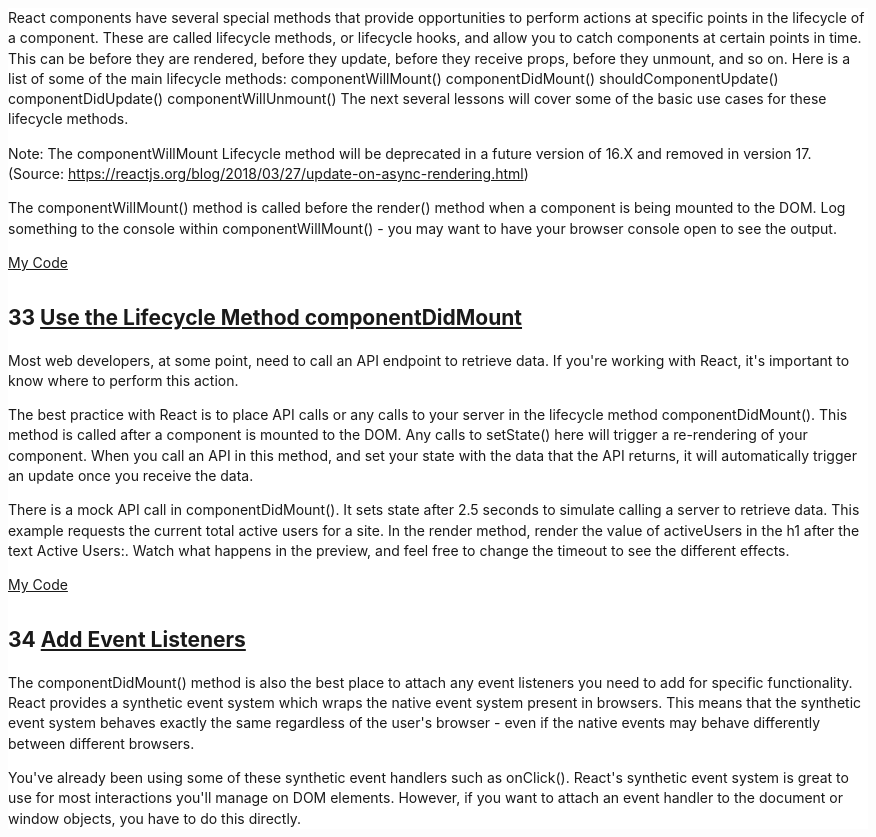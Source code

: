 React components have several special methods that provide opportunities to perform actions at specific points in the lifecycle of a component. These are called lifecycle methods, or lifecycle hooks, and allow you to catch components at certain points in time. This can be before they are rendered, before they update, before they receive props, before they unmount, and so on. Here is a list of some of the main lifecycle methods: componentWillMount() componentDidMount() shouldComponentUpdate() componentDidUpdate() componentWillUnmount() The next several lessons will cover some of the basic use cases for these lifecycle methods.

Note: The componentWillMount Lifecycle method will be deprecated in a future version of 16.X and removed in version 17. (Source: https://reactjs.org/blog/2018/03/27/update-on-async-rendering.html)

The componentWillMount() method is called before the render() method when a component is being mounted to the DOM. Log something to the console within componentWillMount() - you may want to have your browser console open to see the output.

[My Code](https://github.com/EO4wellness/T-I-L/blob/main/FrontEnd/freeCodeCamp/exercises/React/32_use-the-lifecycle-method-componentwillmount.jsx)



## 33 [Use the Lifecycle Method componentDidMount](https://www.freecodecamp.org/learn/front-end-development-libraries/react/use-the-lifecycle-method-componentdidmount)


Most web developers, at some point, need to call an API endpoint to retrieve data. If you're working with React, it's important to know where to perform this action.

The best practice with React is to place API calls or any calls to your server in the lifecycle method componentDidMount(). This method is called after a component is mounted to the DOM. Any calls to setState() here will trigger a re-rendering of your component. When you call an API in this method, and set your state with the data that the API returns, it will automatically trigger an update once you receive the data.

There is a mock API call in componentDidMount(). It sets state after 2.5 seconds to simulate calling a server to retrieve data. This example requests the current total active users for a site. In the render method, render the value of activeUsers in the h1 after the text Active Users:. Watch what happens in the preview, and feel free to change the timeout to see the different effects.


[My Code](https://github.com/EO4wellness/T-I-L/blob/main/FrontEnd/freeCodeCamp/exercises/React/33_use-the-lifecycle-method-componentdidmount.jsx)



## 34 [Add Event Listeners](https://www.freecodecamp.org/learn/front-end-development-libraries/react/add-event-listeners)


The componentDidMount() method is also the best place to attach any event listeners you need to add for specific functionality. React provides a synthetic event system which wraps the native event system present in browsers. This means that the synthetic event system behaves exactly the same regardless of the user's browser - even if the native events may behave differently between different browsers.

You've already been using some of these synthetic event handlers such as onClick(). React's synthetic event system is great to use for most interactions you'll manage on DOM elements. However, if you want to attach an event handler to the document or window objects, you have to do this directly.
